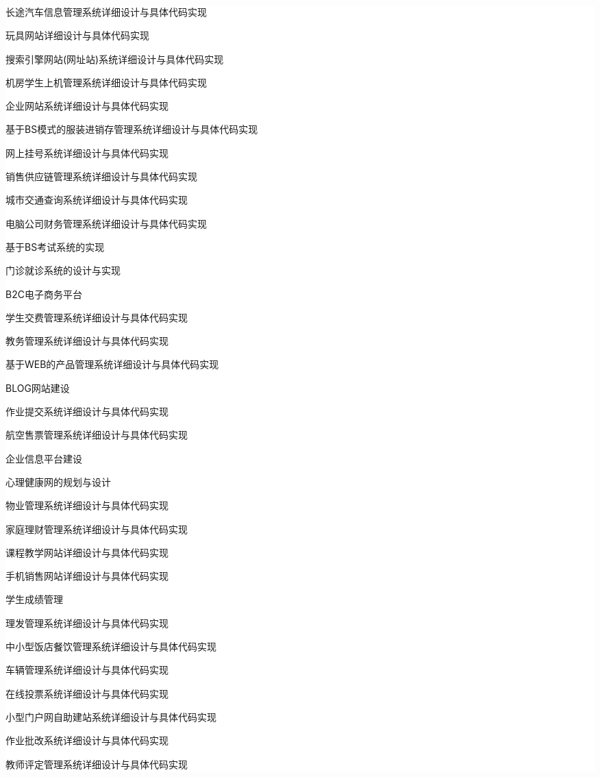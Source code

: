 长途汽车信息管理系统详细设计与具体代码实现

玩具网站详细设计与具体代码实现

搜索引擎网站(网址站)系统详细设计与具体代码实现

机房学生上机管理系统详细设计与具体代码实现

企业网站系统详细设计与具体代码实现

基于BS模式的服装进销存管理系统详细设计与具体代码实现

网上挂号系统详细设计与具体代码实现

销售供应链管理系统详细设计与具体代码实现

城市交通查询系统详细设计与具体代码实现

电脑公司财务管理系统详细设计与具体代码实现

基于BS考试系统的实现

门诊就诊系统的设计与实现

B2C电子商务平台

学生交费管理系统详细设计与具体代码实现

教务管理系统详细设计与具体代码实现

基于WEB的产品管理系统详细设计与具体代码实现

BLOG网站建设

作业提交系统详细设计与具体代码实现

航空售票管理系统详细设计与具体代码实现

企业信息平台建设

心理健康网的规划与设计

物业管理系统详细设计与具体代码实现

家庭理财管理系统详细设计与具体代码实现

课程教学网站详细设计与具体代码实现

手机销售网站详细设计与具体代码实现

学生成绩管理

理发管理系统详细设计与具体代码实现

中小型饭店餐饮管理系统详细设计与具体代码实现

车辆管理系统详细设计与具体代码实现

在线投票系统详细设计与具体代码实现

小型门户网自助建站系统详细设计与具体代码实现

作业批改系统详细设计与具体代码实现

教师评定管理系统详细设计与具体代码实现
